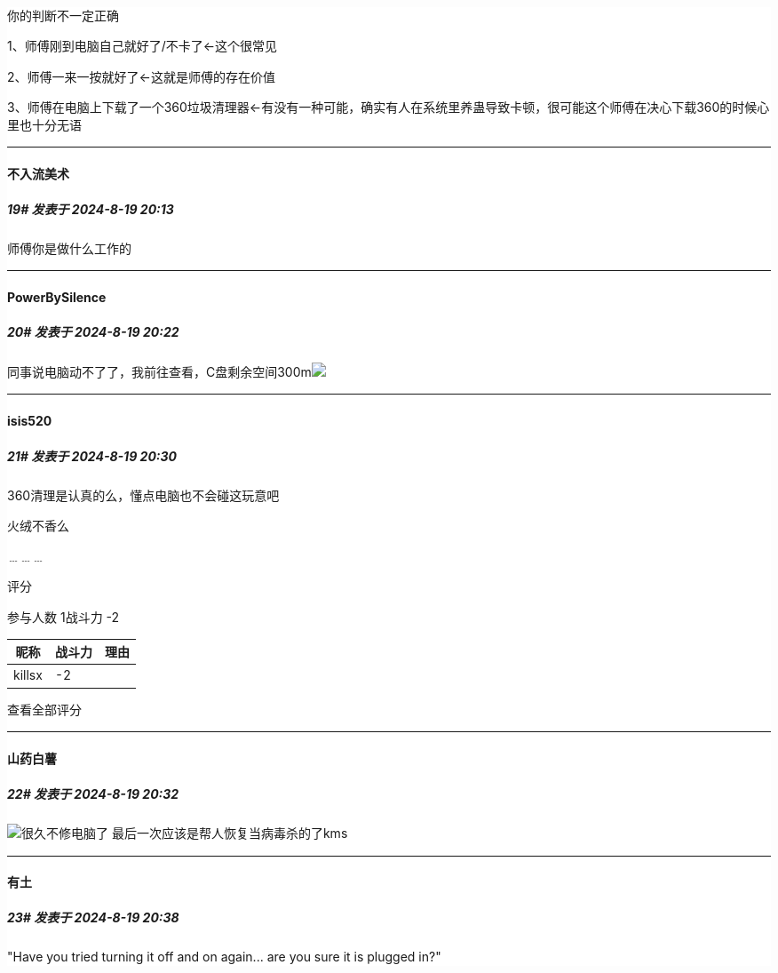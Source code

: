 你的判断不一定正确

1、师傅刚到电脑自己就好了/不卡了←这个很常见

2、师傅一来一按就好了←这就是师傅的存在价值

3、师傅在电脑上下载了一个360垃圾清理器←有没有一种可能，确实有人在系统里养蛊导致卡顿，很可能这个师傅在决心下载360的时候心里也十分无语

*****

####  不入流美术  
##### 19#       发表于 2024-8-19 20:13

师傅你是做什么工作的

*****

####  PowerBySilence  
##### 20#       发表于 2024-8-19 20:22

同事说电脑动不了了，我前往查看，C盘剩余空间300m<img src="https://static.saraba1st.com/image/smiley/face2017/012.png" referrerpolicy="no-referrer">

*****

####  isis520  
##### 21#       发表于 2024-8-19 20:30

360清理是认真的么，懂点电脑也不会碰这玩意吧

火绒不香么

﹍﹍﹍

评分

 参与人数 1战斗力 -2

|昵称|战斗力|理由|
|----|---|---|
| killsx|-2||

查看全部评分

*****

####  山药白薯  
##### 22#       发表于 2024-8-19 20:32

<img src="https://static.saraba1st.com/image/smiley/face2017/048.png" referrerpolicy="no-referrer">很久不修电脑了 最后一次应该是帮人恢复当病毒杀的了kms

*****

####  有土  
##### 23#       发表于 2024-8-19 20:38

"Have you tried turning it off and on again... are you sure it is plugged in?"
